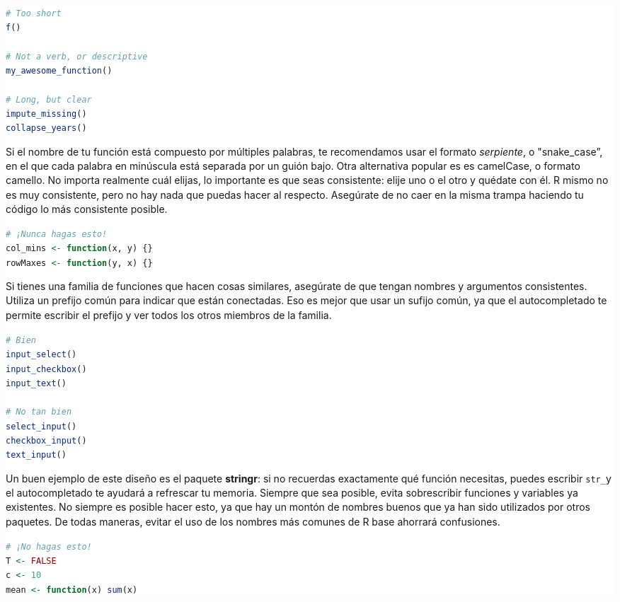 
```r
# Too short
f()

# Not a verb, or descriptive
my_awesome_function()

# Long, but clear
impute_missing()
collapse_years()
```

Si el nombre de tu función está compuesto por múltiples palabras, te recomendamos usar el formato _serpiente_, o "snake\_case”, en el que cada palabra en minúscula está separada por un guión bajo. Otra alternativa popular es es camelCase, o formato camello. No importa realmente cuál elijas, lo importante es que seas consistente: elije uno o el otro y quédate con él. R mismo no es muy consistente, pero no hay nada que puedas hacer al respecto. Asegúrate de no caer en la misma trampa haciendo tu código lo más consistente posible.


```r
# ¡Nunca hagas esto!
col_mins <- function(x, y) {}
rowMaxes <- function(y, x) {}
```

Si tienes una familia de funciones que hacen cosas similares, asegúrate de que tengan nombres y argumentos consistentes. Utiliza un prefijo común para indicar que están conectadas. Eso es mejor que usar un sufijo común, ya que el autocompletado te permite escribir el prefijo y ver todos los otros miembros de la familia.


```r
# Bien
input_select()
input_checkbox()
input_text()

# No tan bien
select_input()
checkbox_input()
text_input()
```

Un buen ejemplo de este diseño es el paquete **stringr**: si no recuerdas exactamente qué función necesitas, puedes escribir `str_`y el autocompletado te ayudará a refrescar tu memoria.
Siempre que sea posible, evita sobrescribir funciones y variables ya existentes. No siempre es posible hacer esto, ya que hay un montón de nombres buenos que ya han sido utilizados por otros paquetes. De todas maneras, evitar el uso de los nombres más comunes de R base ahorrará confusiones.


```r
# ¡No hagas esto!
T <- FALSE
c <- 10
mean <- function(x) sum(x)
```
